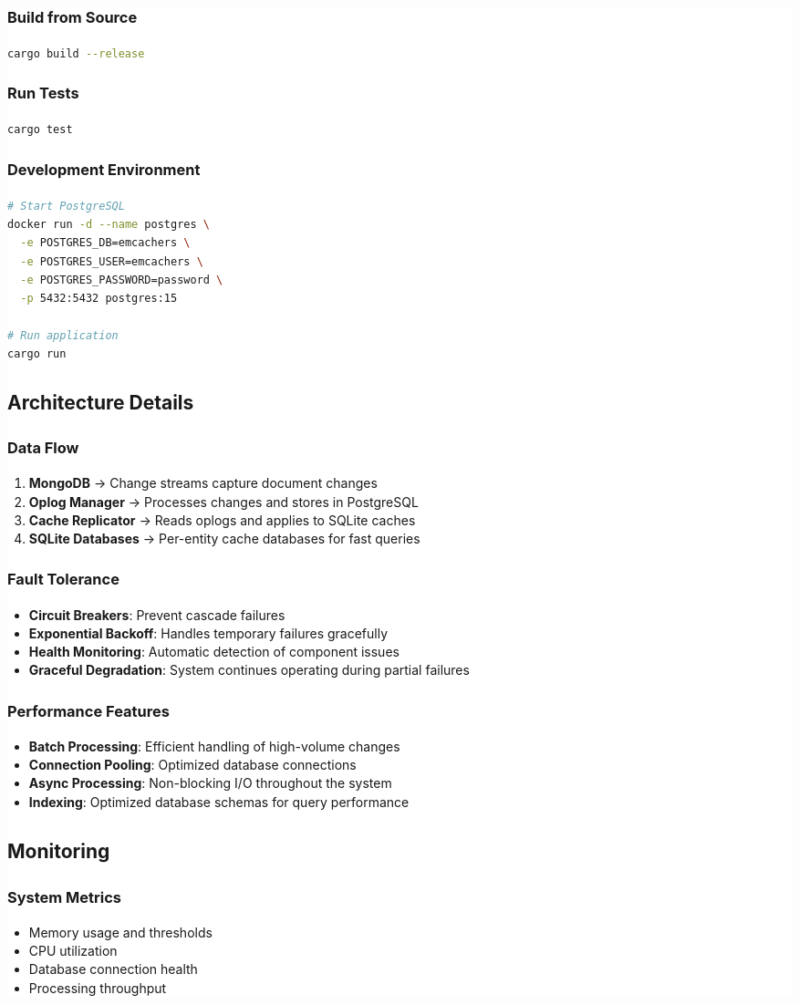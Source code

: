 ### Build from Source
```bash
cargo build --release
```

### Run Tests
```bash
cargo test
```

### Development Environment
```bash
# Start PostgreSQL
docker run -d --name postgres \
  -e POSTGRES_DB=emcachers \
  -e POSTGRES_USER=emcachers \
  -e POSTGRES_PASSWORD=password \
  -p 5432:5432 postgres:15

# Run application
cargo run
```

## Architecture Details

### Data Flow
1. **MongoDB** → Change streams capture document changes
2. **Oplog Manager** → Processes changes and stores in PostgreSQL
3. **Cache Replicator** → Reads oplogs and applies to SQLite caches
4. **SQLite Databases** → Per-entity cache databases for fast queries

### Fault Tolerance
- **Circuit Breakers**: Prevent cascade failures
- **Exponential Backoff**: Handles temporary failures gracefully
- **Health Monitoring**: Automatic detection of component issues
- **Graceful Degradation**: System continues operating during partial failures

### Performance Features
- **Batch Processing**: Efficient handling of high-volume changes
- **Connection Pooling**: Optimized database connections
- **Async Processing**: Non-blocking I/O throughout the system
- **Indexing**: Optimized database schemas for query performance

## Monitoring

### System Metrics
- Memory usage and thresholds
- CPU utilization
- Database connection health
- Processing throughput
